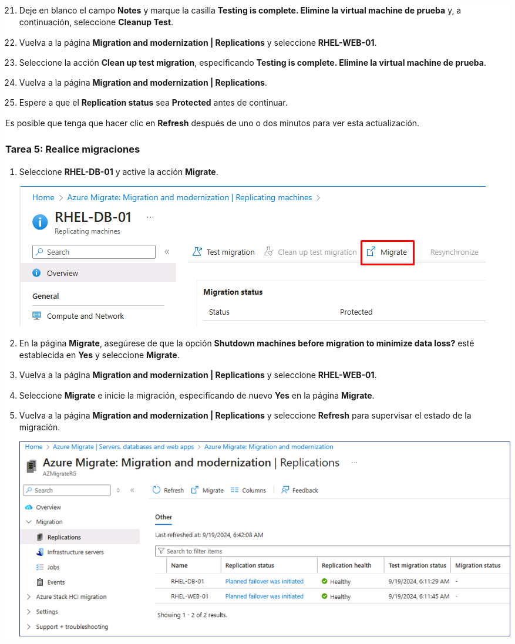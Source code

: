 
21. Deje en blanco el campo **Notes** y marque la casilla **Testing is
    complete. Elimine la virtual machine de prueba** y, a continuación,
    seleccione **Cleanup Test**.

22. Vuelva a la página **Migration and modernization | Replications** y
    seleccione **RHEL-WEB-01**.

23. Seleccione la acción **Clean up test migration**, especificando
    **Testing is complete. Elimine la virtual machine de prueba**.

24. Vuelva a la página **Migration and modernization | Replications**.

25. Espere a que el **Replication status** sea **Protected** antes de
    continuar.

Es posible que tenga que hacer clic en **Refresh** después de uno o dos
minutos para ver esta actualización.

### Tarea 5: Realice migraciones

1.  Seleccione **RHEL-DB-01** y active la acción **Migrate**.

    ![computer](./media-ES/image24.png)

2.  En la página **Migrate**, asegúrese de que la opción **Shutdown
    machines before migration to minimize data loss?** esté establecida
    en **Yes** y seleccione **Migrate**.

3.  Vuelva a la página **Migration and modernization | Replications** y
    seleccione **RHEL-WEB-01**.

4.  Seleccione **Migrate** e inicie la migración, especificando de nuevo
    **Yes** en la página **Migrate**.

5.  Vuelva a la página **Migration and modernization | Replications** y
    seleccione **Refresh** para supervisar el estado de la migración.

    ![](./media-ES/image25.png)